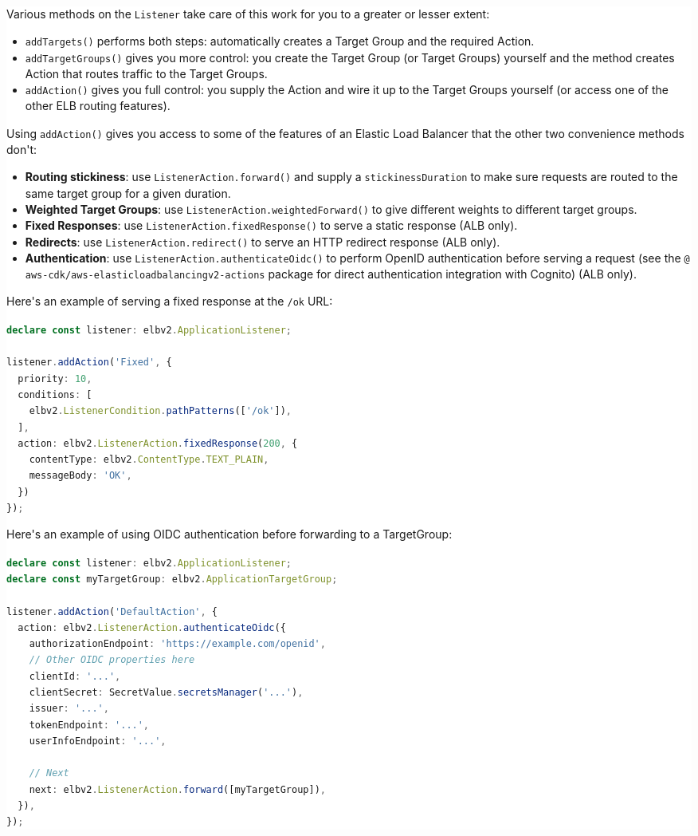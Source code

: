 Various methods on the `Listener` take care of this work for you to a greater
or lesser extent:

- `addTargets()` performs both steps: automatically creates a Target Group and the
  required Action.
- `addTargetGroups()` gives you more control: you create the Target Group (or
  Target Groups) yourself and the method creates Action that routes traffic to
  the Target Groups.
- `addAction()` gives you full control: you supply the Action and wire it up
  to the Target Groups yourself (or access one of the other ELB routing features).

Using `addAction()` gives you access to some of the features of an Elastic Load
Balancer that the other two convenience methods don't:

- **Routing stickiness**: use `ListenerAction.forward()` and supply a
  `stickinessDuration` to make sure requests are routed to the same target group
  for a given duration.
- **Weighted Target Groups**: use `ListenerAction.weightedForward()`
  to give different weights to different target groups.
- **Fixed Responses**: use `ListenerAction.fixedResponse()` to serve
  a static response (ALB only).
- **Redirects**: use `ListenerAction.redirect()` to serve an HTTP
  redirect response (ALB only).
- **Authentication**: use `ListenerAction.authenticateOidc()` to
  perform OpenID authentication before serving a request (see the
  `@aws-cdk/aws-elasticloadbalancingv2-actions` package for direct authentication
  integration with Cognito) (ALB only).

Here's an example of serving a fixed response at the `/ok` URL:

```ts
declare const listener: elbv2.ApplicationListener;

listener.addAction('Fixed', {
  priority: 10,
  conditions: [
    elbv2.ListenerCondition.pathPatterns(['/ok']),
  ],
  action: elbv2.ListenerAction.fixedResponse(200, {
    contentType: elbv2.ContentType.TEXT_PLAIN,
    messageBody: 'OK',
  })
});
```

Here's an example of using OIDC authentication before forwarding to a TargetGroup:

```ts
declare const listener: elbv2.ApplicationListener;
declare const myTargetGroup: elbv2.ApplicationTargetGroup;

listener.addAction('DefaultAction', {
  action: elbv2.ListenerAction.authenticateOidc({
    authorizationEndpoint: 'https://example.com/openid',
    // Other OIDC properties here
    clientId: '...',
    clientSecret: SecretValue.secretsManager('...'),
    issuer: '...',
    tokenEndpoint: '...',
    userInfoEndpoint: '...',

    // Next
    next: elbv2.ListenerAction.forward([myTargetGroup]),
  }),
});
```

